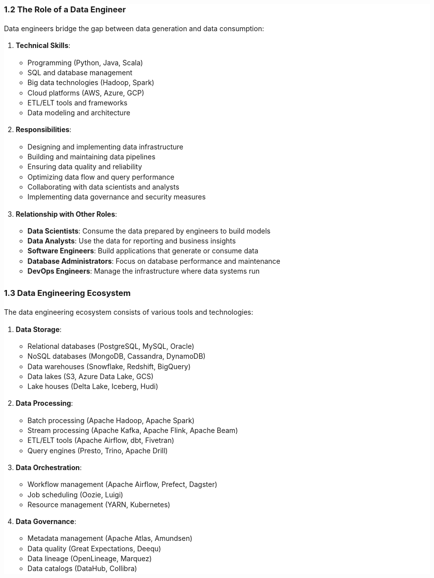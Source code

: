 ### 1.2 The Role of a Data Engineer

Data engineers bridge the gap between data generation and data consumption:

1. **Technical Skills**:
   - Programming (Python, Java, Scala)
   - SQL and database management
   - Big data technologies (Hadoop, Spark)
   - Cloud platforms (AWS, Azure, GCP)
   - ETL/ELT tools and frameworks
   - Data modeling and architecture

2. **Responsibilities**:
   - Designing and implementing data infrastructure
   - Building and maintaining data pipelines
   - Ensuring data quality and reliability
   - Optimizing data flow and query performance
   - Collaborating with data scientists and analysts
   - Implementing data governance and security measures

3. **Relationship with Other Roles**:
   - **Data Scientists**: Consume the data prepared by engineers to build models
   - **Data Analysts**: Use the data for reporting and business insights
   - **Software Engineers**: Build applications that generate or consume data
   - **Database Administrators**: Focus on database performance and maintenance
   - **DevOps Engineers**: Manage the infrastructure where data systems run

### 1.3 Data Engineering Ecosystem

The data engineering ecosystem consists of various tools and technologies:

1. **Data Storage**:
   - Relational databases (PostgreSQL, MySQL, Oracle)
   - NoSQL databases (MongoDB, Cassandra, DynamoDB)
   - Data warehouses (Snowflake, Redshift, BigQuery)
   - Data lakes (S3, Azure Data Lake, GCS)
   - Lake houses (Delta Lake, Iceberg, Hudi)

2. **Data Processing**:
   - Batch processing (Apache Hadoop, Apache Spark)
   - Stream processing (Apache Kafka, Apache Flink, Apache Beam)
   - ETL/ELT tools (Apache Airflow, dbt, Fivetran)
   - Query engines (Presto, Trino, Apache Drill)

3. **Data Orchestration**:
   - Workflow management (Apache Airflow, Prefect, Dagster)
   - Job scheduling (Oozie, Luigi)
   - Resource management (YARN, Kubernetes)

4. **Data Governance**:
   - Metadata management (Apache Atlas, Amundsen)
   - Data quality (Great Expectations, Deequ)
   - Data lineage (OpenLineage, Marquez)
   - Data catalogs (DataHub, Collibra)
